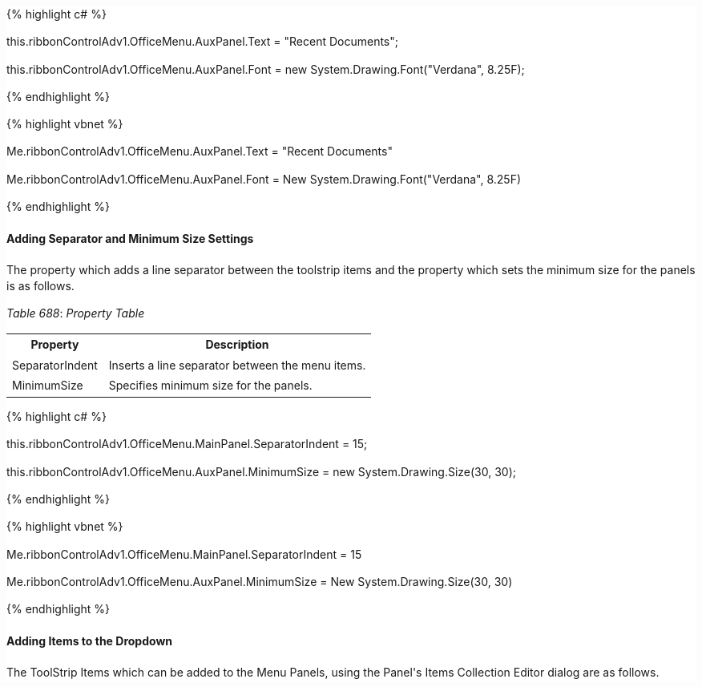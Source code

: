 
{% highlight c# %}

this.ribbonControlAdv1.OfficeMenu.AuxPanel.Text = "Recent Documents";

this.ribbonControlAdv1.OfficeMenu.AuxPanel.Font = new System.Drawing.Font("Verdana", 8.25F);

{% endhighlight %}

{% highlight vbnet %}

Me.ribbonControlAdv1.OfficeMenu.AuxPanel.Text = "Recent Documents" 

Me.ribbonControlAdv1.OfficeMenu.AuxPanel.Font = New System.Drawing.Font("Verdana", 8.25F)

{% endhighlight %}

#### Adding Separator and Minimum Size Settings

The property which adds a line separator between the toolstrip items and the property which sets the minimum size for the panels is as follows.

_Table_ _688_: _Property Table_

<table>
<tr>
<th>
Property</th><th>
Description</th></tr>
<tr>
<td>
SeparatorIndent</td><td>
Inserts a line separator between the menu items.</td></tr>
<tr>
<td>
MinimumSize</td><td>
Specifies minimum size for the panels.</td></tr>
</table>


{% highlight c# %}

this.ribbonControlAdv1.OfficeMenu.MainPanel.SeparatorIndent = 15;

this.ribbonControlAdv1.OfficeMenu.AuxPanel.MinimumSize = new System.Drawing.Size(30, 30);

{% endhighlight %}

{% highlight vbnet %}

Me.ribbonControlAdv1.OfficeMenu.MainPanel.SeparatorIndent = 15

Me.ribbonControlAdv1.OfficeMenu.AuxPanel.MinimumSize = New System.Drawing.Size(30, 30)

{% endhighlight %}

#### Adding Items to the Dropdown

The ToolStrip Items which can be added to the Menu Panels, using the Panel's Items Collection Editor dialog are as follows.
